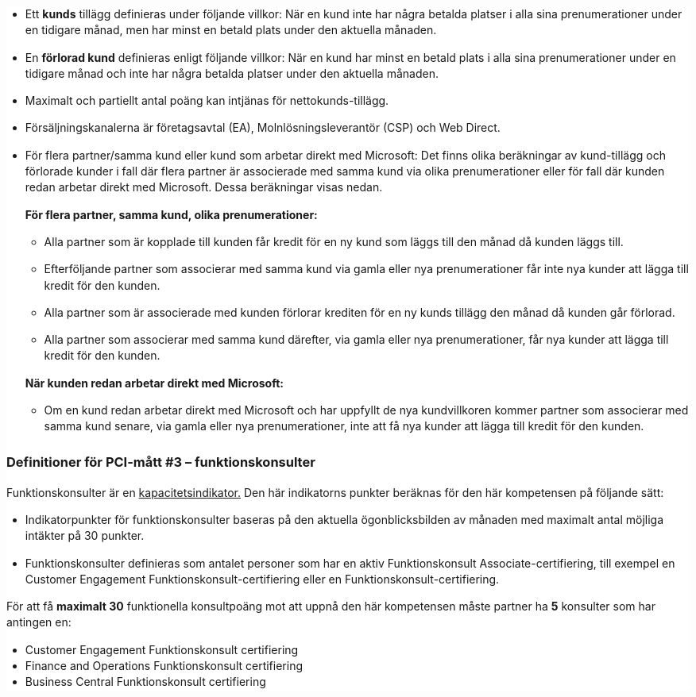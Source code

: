 - Ett **kunds** tillägg definieras under följande villkor: När en kund inte har några betalda platser i alla sina prenumerationer under en tidigare månad, men har minst en betald plats under den aktuella månaden.

- En **förlorad kund** definieras enligt följande villkor: När en kund har minst en  betald plats i alla sina prenumerationer under en tidigare månad och inte har några betalda platser under den aktuella månaden.

- Maximalt och partiellt antal poäng kan intjänas för nettokunds-tillägg.

- Försäljningskanalerna är företagsavtal (EA), Molnlösningsleverantör (CSP) och Web Direct.

- För flera partner/samma kund eller kund som arbetar direkt  med  Microsoft: Det finns olika beräkningar av kund-tillägg och förlorade kunder i fall där flera partner är associerade med samma kund via olika prenumerationer eller för fall där kunden redan arbetar direkt med Microsoft. Dessa beräkningar visas nedan.

  **För flera partner, samma kund, olika prenumerationer:**

  - Alla partner som är kopplade till kunden får kredit för en ny kund som läggs till den månad då kunden läggs till.
  
  - Efterföljande partner som associerar med samma kund via gamla eller nya prenumerationer får inte nya kunder att lägga till kredit för den kunden.
  
  - Alla partner som är associerade med kunden förlorar krediten för en ny kunds tillägg den månad då kunden går förlorad.
  
  - Alla partner som associerar med samma kund därefter, via gamla eller nya prenumerationer, får nya kunder att lägga till kredit för den kunden.
  
  **När kunden redan arbetar direkt med Microsoft:**

   - Om en kund redan arbetar direkt med Microsoft och har uppfyllt de nya kundvillkoren kommer partner som associerar med samma kund senare, via gamla eller nya prenumerationer, inte att få nya kunder att lägga till kredit för den kunden.

### <a name="definitions-for-pci-metric-3---functional-consultants"></a>Definitioner för PCI-mått #3 – funktionskonsulter

Funktionskonsulter är en [kapacitetsindikator.](partner-contribution-indicators-small-and-midmarket-cloud-business-option.md#pci-scoring-based-on-six-key-indicators) Den här indikatorns punkter beräknas för den här kompetensen på följande sätt:

- Indikatorpunkter för funktionskonsulter baseras på den aktuella ögonblicksbilden av månaden med maximalt antal möjliga intäkter på 30 punkter.

- Funktionskonsulter definieras som antalet personer som har en aktiv Funktionskonsult Associate-certifiering, till exempel en Customer Engagement Funktionskonsult-certifiering eller en Funktionskonsult-certifiering.

För att få **maximalt 30** funktionella konsultpoäng mot att uppnå den här kompetensen måste partner ha **5** konsulter som har antingen en:
- Customer Engagement Funktionskonsult certifiering
- Finance and Operations Funktionskonsult certifiering
- Business Central Funktionskonsult certifiering
